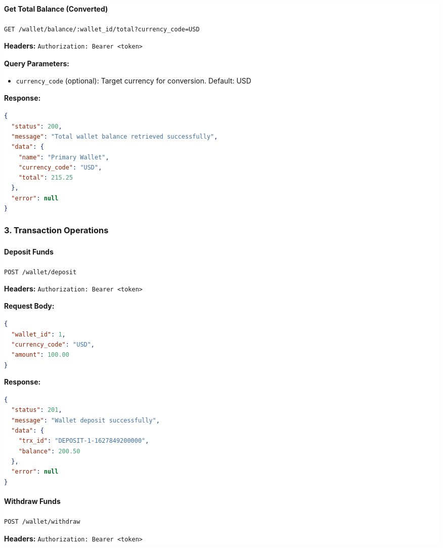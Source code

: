 #### Get Total Balance (Converted)
```http
GET /wallet/balance/:wallet_id/total?currency_code=USD
```
**Headers:** `Authorization: Bearer <token>`

**Query Parameters:**
- `currency_code` (optional): Target currency for conversion. Default: USD

**Response:**
```json
{
  "status": 200,
  "message": "Total wallet balance retrieved successfully",
  "data": {
    "name": "Primary Wallet",
    "currency_code": "USD",
    "total": 215.25
  },
  "error": null
}
```

### 3. Transaction Operations

#### Deposit Funds
```http
POST /wallet/deposit
```
**Headers:** `Authorization: Bearer <token>`

**Request Body:**
```json
{
  "wallet_id": 1,
  "currency_code": "USD",
  "amount": 100.00
}
```

**Response:**
```json
{
  "status": 201,
  "message": "Wallet deposit successfully",
  "data": {
    "trx_id": "DEPOSIT-1-1627849200000",
    "balance": 200.50
  },
  "error": null
}
```

#### Withdraw Funds
```http
POST /wallet/withdraw
```
**Headers:** `Authorization: Bearer <token>`
